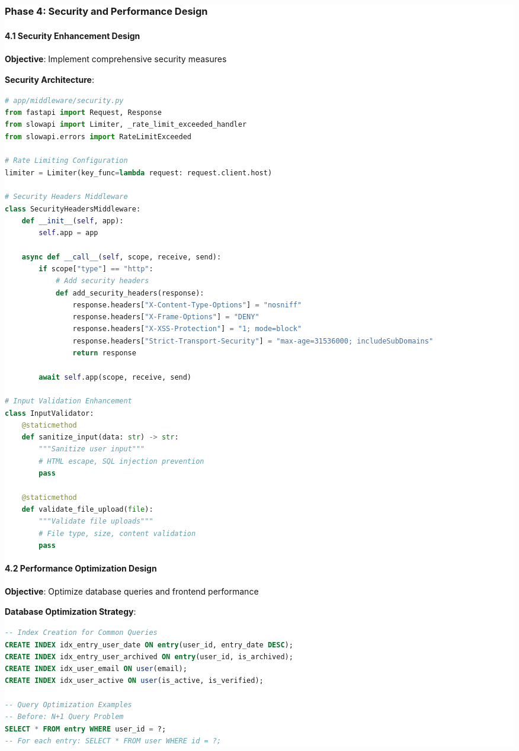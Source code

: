 ### Phase 4: Security and Performance Design

#### 4.1 Security Enhancement Design
**Objective**: Implement comprehensive security measures

**Security Architecture**:
```python
# app/middleware/security.py
from fastapi import Request, Response
from slowapi import Limiter, _rate_limit_exceeded_handler
from slowapi.errors import RateLimitExceeded

# Rate Limiting Configuration
limiter = Limiter(key_func=lambda request: request.client.host)

# Security Headers Middleware
class SecurityHeadersMiddleware:
    def __init__(self, app):
        self.app = app
    
    async def __call__(self, scope, receive, send):
        if scope["type"] == "http":
            # Add security headers
            def add_security_headers(response):
                response.headers["X-Content-Type-Options"] = "nosniff"
                response.headers["X-Frame-Options"] = "DENY"
                response.headers["X-XSS-Protection"] = "1; mode=block"
                response.headers["Strict-Transport-Security"] = "max-age=31536000; includeSubDomains"
                return response
        
        await self.app(scope, receive, send)

# Input Validation Enhancement
class InputValidator:
    @staticmethod
    def sanitize_input(data: str) -> str:
        """Sanitize user input"""
        # HTML escape, SQL injection prevention
        pass
    
    @staticmethod
    def validate_file_upload(file):
        """Validate file uploads"""
        # File type, size, content validation
        pass
```

#### 4.2 Performance Optimization Design
**Objective**: Optimize database queries and frontend performance

**Database Optimization Strategy**:
```sql
-- Index Creation for Common Queries
CREATE INDEX idx_entry_user_date ON entry(user_id, entry_date DESC);
CREATE INDEX idx_entry_user_archived ON entry(user_id, is_archived);
CREATE INDEX idx_user_email ON user(email);
CREATE INDEX idx_user_active ON user(is_active, is_verified);

-- Query Optimization Examples
-- Before: N+1 Query Problem
SELECT * FROM entry WHERE user_id = ?;
-- For each entry: SELECT * FROM user WHERE id = ?;

```